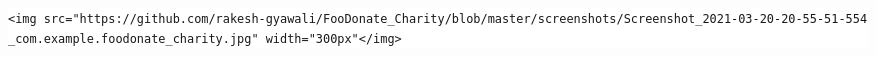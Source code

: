     <img src="https://github.com/rakesh-gyawali/FooDonate_Charity/blob/master/screenshots/Screenshot_2021-03-20-20-55-51-554_com.example.foodonate_charity.jpg" width="300px"</img> 